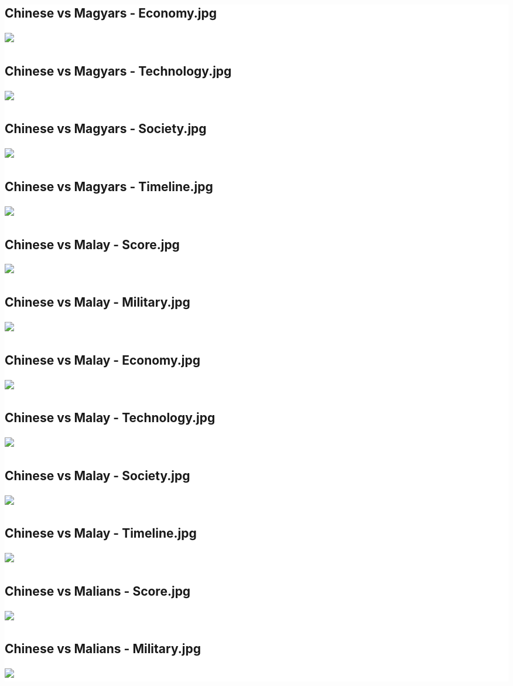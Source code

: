 ## Chinese vs Magyars - Economy.jpg
![](https://github.com/Patresss/Age-of-Empires-2-DE---AI-League/blob/master/Compressed/Chinese/Chinese%20vs%20Magyars%20-%20Economy.jpg)

## Chinese vs Magyars - Technology.jpg
![](https://github.com/Patresss/Age-of-Empires-2-DE---AI-League/blob/master/Compressed/Chinese/Chinese%20vs%20Magyars%20-%20Technology.jpg)

## Chinese vs Magyars - Society.jpg
![](https://github.com/Patresss/Age-of-Empires-2-DE---AI-League/blob/master/Compressed/Chinese/Chinese%20vs%20Magyars%20-%20Society.jpg)

## Chinese vs Magyars - Timeline.jpg
![](https://github.com/Patresss/Age-of-Empires-2-DE---AI-League/blob/master/Compressed/Chinese/Chinese%20vs%20Magyars%20-%20Timeline.jpg)

## Chinese vs Malay - Score.jpg
![](https://github.com/Patresss/Age-of-Empires-2-DE---AI-League/blob/master/Compressed/Chinese/Chinese%20vs%20Malay%20-%20Score.jpg)

## Chinese vs Malay - Military.jpg
![](https://github.com/Patresss/Age-of-Empires-2-DE---AI-League/blob/master/Compressed/Chinese/Chinese%20vs%20Malay%20-%20Military.jpg)

## Chinese vs Malay - Economy.jpg
![](https://github.com/Patresss/Age-of-Empires-2-DE---AI-League/blob/master/Compressed/Chinese/Chinese%20vs%20Malay%20-%20Economy.jpg)

## Chinese vs Malay - Technology.jpg
![](https://github.com/Patresss/Age-of-Empires-2-DE---AI-League/blob/master/Compressed/Chinese/Chinese%20vs%20Malay%20-%20Technology.jpg)

## Chinese vs Malay - Society.jpg
![](https://github.com/Patresss/Age-of-Empires-2-DE---AI-League/blob/master/Compressed/Chinese/Chinese%20vs%20Malay%20-%20Society.jpg)

## Chinese vs Malay - Timeline.jpg
![](https://github.com/Patresss/Age-of-Empires-2-DE---AI-League/blob/master/Compressed/Chinese/Chinese%20vs%20Malay%20-%20Timeline.jpg)

## Chinese vs Malians - Score.jpg
![](https://github.com/Patresss/Age-of-Empires-2-DE---AI-League/blob/master/Compressed/Chinese/Chinese%20vs%20Malians%20-%20Score.jpg)

## Chinese vs Malians - Military.jpg
![](https://github.com/Patresss/Age-of-Empires-2-DE---AI-League/blob/master/Compressed/Chinese/Chinese%20vs%20Malians%20-%20Military.jpg)
